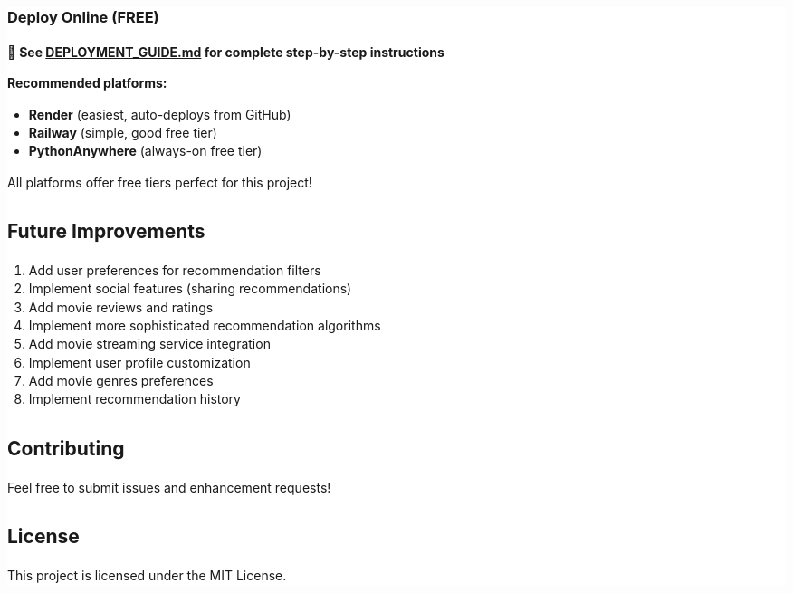 ### Deploy Online (FREE)
📖 **See [DEPLOYMENT_GUIDE.md](DEPLOYMENT_GUIDE.md) for complete step-by-step instructions**

**Recommended platforms:**
- **Render** (easiest, auto-deploys from GitHub)
- **Railway** (simple, good free tier)
- **PythonAnywhere** (always-on free tier)

All platforms offer free tiers perfect for this project!

## Future Improvements

1. Add user preferences for recommendation filters
2. Implement social features (sharing recommendations)
3. Add movie reviews and ratings
4. Implement more sophisticated recommendation algorithms
5. Add movie streaming service integration
6. Implement user profile customization
7. Add movie genres preferences
8. Implement recommendation history

## Contributing

Feel free to submit issues and enhancement requests!

## License

This project is licensed under the MIT License. 